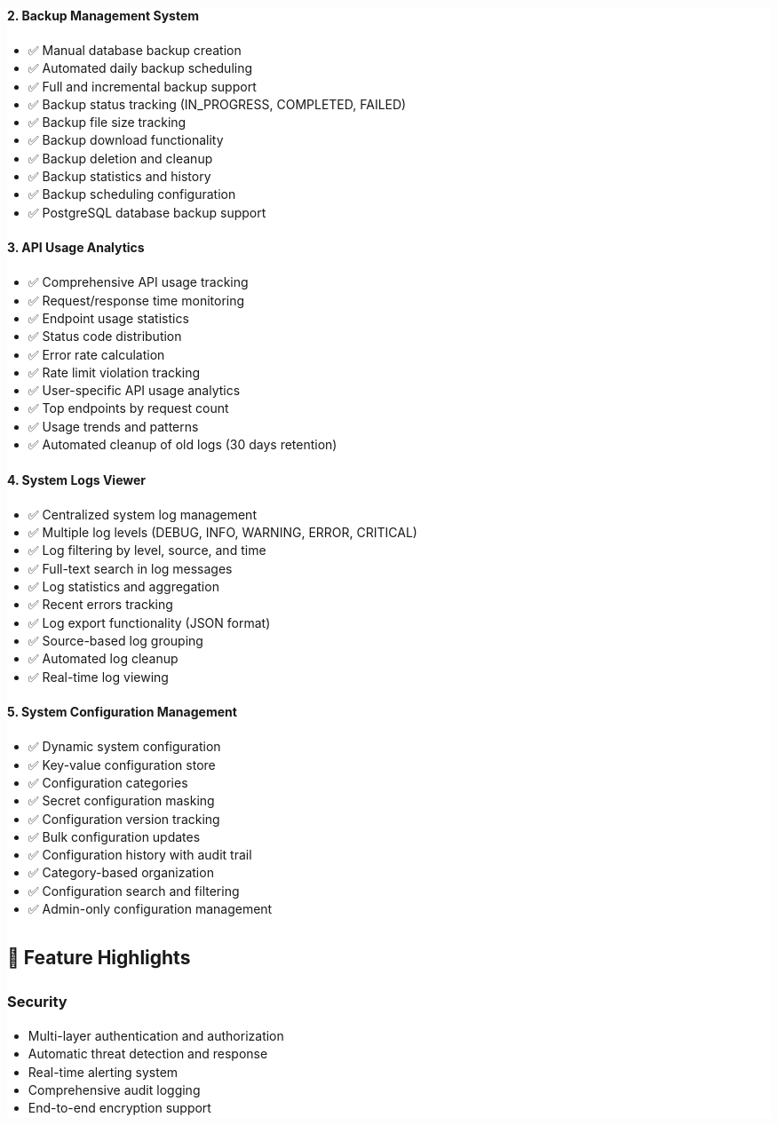 #### 2. Backup Management System
- ✅ Manual database backup creation
- ✅ Automated daily backup scheduling
- ✅ Full and incremental backup support
- ✅ Backup status tracking (IN_PROGRESS, COMPLETED, FAILED)
- ✅ Backup file size tracking
- ✅ Backup download functionality
- ✅ Backup deletion and cleanup
- ✅ Backup statistics and history
- ✅ Backup scheduling configuration
- ✅ PostgreSQL database backup support

#### 3. API Usage Analytics
- ✅ Comprehensive API usage tracking
- ✅ Request/response time monitoring
- ✅ Endpoint usage statistics
- ✅ Status code distribution
- ✅ Error rate calculation
- ✅ Rate limit violation tracking
- ✅ User-specific API usage analytics
- ✅ Top endpoints by request count
- ✅ Usage trends and patterns
- ✅ Automated cleanup of old logs (30 days retention)

#### 4. System Logs Viewer
- ✅ Centralized system log management
- ✅ Multiple log levels (DEBUG, INFO, WARNING, ERROR, CRITICAL)
- ✅ Log filtering by level, source, and time
- ✅ Full-text search in log messages
- ✅ Log statistics and aggregation
- ✅ Recent errors tracking
- ✅ Log export functionality (JSON format)
- ✅ Source-based log grouping
- ✅ Automated log cleanup
- ✅ Real-time log viewing

#### 5. System Configuration Management
- ✅ Dynamic system configuration
- ✅ Key-value configuration store
- ✅ Configuration categories
- ✅ Secret configuration masking
- ✅ Configuration version tracking
- ✅ Bulk configuration updates
- ✅ Configuration history with audit trail
- ✅ Category-based organization
- ✅ Configuration search and filtering
- ✅ Admin-only configuration management

## 🎯 Feature Highlights

### Security
- Multi-layer authentication and authorization
- Automatic threat detection and response
- Real-time alerting system
- Comprehensive audit logging
- End-to-end encryption support

